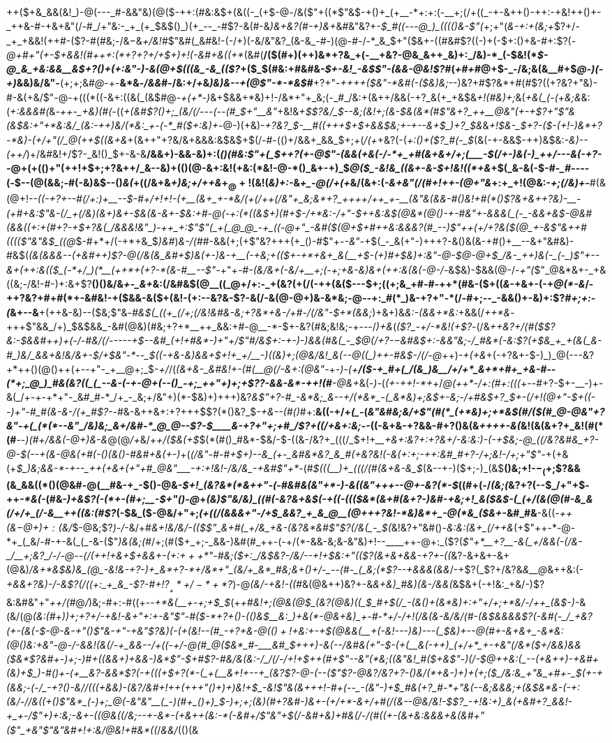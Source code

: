 ++($+&_&&(&!_)-@(---_#-&&"&)(@($-$+$+:(#&:&$+(&((-_(+$-@_-_/&($"+((*$"&$-+()+_(+__-*+:+:(-__+;(/+((_-+-&++()-++:-+&!++()+-_++&-#-+&+&"(/-#_/+"&:-_+_(+_$&$()_)(+_--_-#$?-&(#-&_)&+&?(#-*+)&*+_&#&"&?+_-$_#((---@_)_(((()&-$"(_+;+"(_&-+:+(&;+_$?+/-_+_+&&!(++#-($?-#(#&;-/&$-$&_+/&!_#$"&#(_&#&!-(-/+)(-&/&"&?_(&-&_-#-)(@-#-/-*_&_$+"($&+-((#&#$?((-)+(-$+:()+&-#+:$?(_-@+#+"(+-$+&&!(#+++:(*+?+?+/+$+)+!(-&#+&((+*_(&#(__/($(#+)(++)&*+?&_+(-__+&?-@&_&++_&)+:_/&)-*_(-$&!(*_$-@_&_+&:&&__&$+?()+(+:&"-)-&(@+$(((&_-&_(($?_+($_$(#&:+#&#&_-$+-&!_-&$$"-(&&-@&!$?_#(_+#+#_@+$-_-/&;&(&__#+$_@-)(-+)_&&)&/&"-__(+;+;&#_@_-+-__&*&_-/&&_#-/&:+/_+_&_)&)&--+(@$"-*-*&$_#__+?+"-_+*+*++($&"-*&#(-($&)&;_--)&?+#$?&*+#(#$?((+?&?+"&)-#-&(+&/$"-@-+(((*((-&+:((&(_(&$_#_@_-+(+*-)_&+$&&+*&)+!-/&*+"+_&;(-_#_/&:+(&++/&&(-+?_&(+_+&$&_+!(#&)+;_&(*+&(_(-(*+*&;&*&:(_+:&&&#(_&*-+_+_-_+&)(#(*-((_+(&#$?()+;_(&/(/---(--(#_$+"__&"_+&!&*+$$?&/_$--&;(_&!+;(&-$&(&*(#$"&_+?_++__@&"(+-+$?+"$"&(&$&:+"+*&:&/_(&:-++)&/(*&:_+-(-*_#($+:&)+*-@-)(+&)-*+?&?_$-__#((+++$+$+&&$&;+-+--&+*_$_)+?_$&_&*+!_$&-_$+?-$($_$-(+!-)&*+?-*&)-(+/+"(/_@(++$(_(_&+&*+(&++"+?&/&+&&&:&$&$+$(/-#-(()+/&&+_&&_$+;+(_/(+_+&?(-(_+:()+($?_#(-_$_(&(-+-&&$-++)&$&:_-&)--(++/_)+/&#&!+/$?-_&!()_$+-&-&__/&&+)-&&-&)+:(*()(#&:$"+(_$+$+?($+_-@$"-(&&(+&(-/-*+_+#(&+&+/+;(___-$(/_+-)&(-)_++/---&(-+?-*-@+(+(()+"(++!+$+;+?&++/_&--&)+(()(@-&+:&!(+&:(*&!-@-*()_&+-+)_$_@($_-&!&_((&+-&-$+!&!($(*+$&_+$(_&-&(-$-#-*_#---*-(-$--(@(&&;-#(-&)&$--()_&(_+((/&$+$&_+)&;+/++&_+$_@+!($&!(*&)+:-*&*+_-@(/+(+*&/(&+:(*-_&+&"(/(#+!+_+-(@+"&*+:+_+!(@&:-*+;(/&)+*-__#(&(@+!-*-((-+?+--#(/+:_)+__-_-_$-#+/+!+!-(+__(&+_+-*&/(+(/++(/&"+_&;&*+?_++++/++_+-__(&"&(&&-#()&!+#(*()$?&+&++?&)-__-(+_#_+&:$"&-(/_+(/&)(&+)&+-$&_(&_-&+-$&:+#-@(-+:(*((&$+)(#+$-/+*&:-/+"-$++&:&$(@&*(@()-+-#&"+-&&&(_(-_-&&+&$-@&#(&&((_+:+_(#+?-_+$+?&(_/&&&!&"_)-++_+:$"$"(_+(_@_@_-+_((-@+"_-&#($(@+$+#++&:&&&?(#_--)$"++(+_/+?&(_$(@_+-&$"&++#(((($"&"&$_((*_@_$-#+*+/(-+*+&_$_)&#_)_&-/(#_#-&&(+;(+$"&?+++(+_()-#$"+-_-&"-_+$(_-_&(+"-)+++?-&()&(&-+#()+__--&+"&#&)-#&$(*(&(&&&-_-(_+&#_++)$?-@(/&(&_&#+$___)&(+-_)&-_+__(_-+&;+(($+-+*+&+_&(__+$-(+)_#+$&)+:&"-@-$_@-@+$_/&-_++)&(-_(-_)$"+_--_&+(_++:&(($_(-*+/_)(*__(++*+(+?-*(&-#__--$"-*+"+*-#-(&/&+(-&/+___+;(-+;+&-_&)&+(++:&(&(-@-/-*&$&)-$&&(@-/-_+"(_$"_@&*&+-_+&((&;-/&!-#-)+:&+$?__()()&/&*+-_&+*&:(/&#&$(@__((_@+/+:-_+(&?(+(/(-++(&($---$+;((+;&_+#-#-++*(#&-($+((*&*-+&+-(-+_@(*-&_/-++?&?+#+#(*+-&#&!-+($&&-&($+(&!-(+:--&?&-$?-&(/-&(@-@+)&-&*&;-@--+:_#(*_)&-+?+"-*(/-#+;--_-&&()+-&)+:$?_#+;+:-(_&+--&__+(++&-&)--($&;$"&_-#&$(_((+_(/+;(/&!&#&-&;+?&*+&-/+#-/(/&"-$+*(&&;_)+&+)&_&:-(&&+*&:_+&&(/_++*&_-+++$"&&_/+)_$&$&&_-&#(@&)(#&;+?+*__++_&&:+#-@__-*-$+-&?(#&;&!&;-+---/_)+&_(_($?_-+/-*&!(+$?_-(/&_++&?+/(#($$?&:-$&&_#+*+)+$($-/-#&/(/-----_+$--&#_(+!+#&*-)+"+/$"_#___/&$+:-+-)-)&&(#&(_-_$_@(/+?-$-$&#&$+:-&&"&;-/_#&*(-&:$?(+_$&_+_+(&(_&-#_)&/_&&+&!&/&+-$_/+*_$&"-*--_$((-+&-&)&&+$+!+_+/__-)((&)+;(@&/&!_&(--@((_)++-#&$-/(/-@_++)_-+(+&_+(-+?&+-$-)_)_@(---&?+*++()(@()++(+--+"-_+__@+;_$-_+/_/(*(&+&-_&#&!+-(#(__@(/-&+:(@&"-*+_-)-(+__/($-+_#+(_/(&_)&__/+/+*_&+*+#+_+&-#--(*+;_@_)_#&(&?((_(_--&-(-+-@+(--()_-+;_++"+)+;+$$?$?-&&-&*-++!(#__-@&*+*_&(_-)-_(_(+-++!-*+_+/_@(++*-/+:(#+:(((_+--#+?-$+-__-)+-&(_/+-+-+*+"-_&#_#-*_/+_-_&;+/&"+)(*-$&)+)+++)&?_&$"+?-#_-&*&;_&--+/(*&*_-(_&*&)+;&$+-&;-/+#&$+?_$+-(/+!(@+"-$+((--)+"-#_#(&-&-/(+_#$?-_-#&-&++&+:+?+++$$?(*()&?_$_-+&--(#()_#+:__&((-+/+*(_-*(*&"&#&;&/_+$"(#(*_(+*&)+;+*&$(#_/($(#_@-@&"+?&"-+(_(*(*--&"_/&)&;_&+/&#-*_@_@--$?-$____&-+?+"+;+#_/$?+((/+&+:&;-*-((-&+&-+?&&-#+?()&(&*_++++-&_(*&!(&(&+?+_&!(#(*(#__-_-)(#+/&&(*-@+)&*-&_@(@_/+_&/+_+/($&(+$_$(*(#()_#&*-$&/-$-((&-/&?+_(((/_$+!+*__+&+:&?+:+?&+_/_-&:&:_)-(_-+$&;-@_((/&?&#&_+?-@-$(--+(&-@&(+#(-()_(&_()-#&#+&(+-*_)_+(*(/&"-#-#+$+)--&_(+-_&#&*&?_&_#(+&?&!(-&(+:+;-++:&#_#+?-/+;&!-/+;+"$"-*+(+&(+_$_)&;&&-*-+--_++(+&+(+"+#_@&"___-+:+!&!-/&/&_-+&#$"+*-_(#_$(((__)+_(((/(#(&+&-&_$_(&--+-)($+;-)_(&$__()&;+!-$-_($+;$?&&(&_&&((*()(@&#-@(__#&-+_-$()-@&_-$+!_(&?&*(*&++"-(-#&#&(&"+*-)-&((&"+++--@+-&?(*-$_((#+(-/_(&;(_&?+?(--$_/+"+$-++_-*&(-_(#&_-)+&$?(-(*+-(#+;__-$+"()-@_+_(&)$"&/&)_((#(-&?&+&$(-+((-((($&*(&+#(&+?-)&#-+&;+!_&($&$-(_(+/(&(@(#-&_&(/+/+_(/-&__++((&:(#$?_(-$&_($-@&/+"+;_(+((/(&&&+"-/+$_&&?_+_&_@__(@+++?&!-*&)&*+_-@(*&_($&+_-&#_#&__-&((_-++(&$-@+)+:($&/_$-@&;$?_)-/_-&/+#_&+!&/&/-(($$"_&+#(_+/&_+&-(&?&*&#$"$?(/&(_-_$(_&!&?+"&#()-*&:&:(&+_(/++&*(+$"++-*-@-*+_(_&/-#-+-&(_(_-&-($"_)&(&;(#_/+;(#($+_+;-_&&-)&#(#_++-(-+/(*-&&-&;&-&"&)+!--____++-@+:_($?(*$"+*__+?__-&(_+/&&(-(/&-_/__+;&?_/-/-@--(/(++!+&+$+&&+-(+:_$+++*$"-#&;($+:_/&$&?-/&/--+!+$&:+"(($?(&+&+_&&_-+?+-(_(*&?-&+&+-&+(@&)___/_&+*&$&)&_(@_-&!&-+?-)+_&*+?-*+/&*+"_(&/+_&*_#&;&+()+/-_--(#-_(_&;(*$?--+&&&_(&&_/-+$?(_$?+/&?&_&__@_&++&:(-_+&&+?&)-/-&$?(/((+:_+_&_-$?-#+!$?__+*+/-*+*$?_)-@_(&/-+&!-((#_&(@&++)&?+-&*&+&)_#&)(&-/&&(*&$&+(-+!&:_+&/-)$?&:&#&"+"_++/(#_@_/_)&;_-_#+:-#((+--_+*&(__+-+;+$_$_(+*+#&!+;(@_&(@_$_(&?(@&)((_$_#+$(/_-(&()+(&*&)+:+"+/+;+*&/-/++_(&$-)-*&(&/(@_(&:(#+)___)+;+?+/-+&!-&+"+:+-&"$"-#($-*+?_+()-(__()&$__&:_)+&(*-@&+&)_+-#-*+/-/+!(/&(&-&/&/(#-(&$&&_&&_$?(-&#(-_/_+&?(+-(&(-$-@-__&__-*+"()$"&-+"-+&"$?&)(*-(+(&!--(#_-+?+&-@($()+!+$&:+-+$(@&&(__+(-&!---)&)---(_$&)+--@(#+-&+__&+_-&*&:(__@()&:_+&"-@-/-&&!(&(/_-+_&&__-*-/+((-+/-@(#_@($&*_#-___&#_$+++)-&(--*_/&#&(+"-$-(+(__&(-++)_(+/+*_+-+&"(/&*($+/&&_)&&($&*$?&#_+-)+;-)_#+_((&&+)+&&-_)&*$"-$+#$?-#&/&(&:-/_/(/-/+!+$++(#+_$"--&"(*&;((&"&!_#($+&$"-)(/-$_@++&:(_--(+&++)-+&#+__(&)+$_)-#()+-(+__&?-&&*$?(-+(__((+$+?(*-(_+(__&+!+--+_(&?$?-@-(--(_$"$?-@&?_/&?+?-(_)&/(*+&-)+)+(+;($_/&:&_+"&_+#+-_$_(+-+*(&&;-(-/_-+?()-*&/_/(_(*(*+&&)-(&?_/&#+!++(++_+"()+)+)&!+$_-&!$"&(__&++_+!-#_+(--_-(&"-)+__$_#&(+?_#-*+"&(--&;&&&;+(&$&*&-(-+:_(&/-/_/&__((_+(_)$"&*_(-)+;_@(-&"&"__(_-)(#+_()+)_$-)+;+;_(&)(#+?&#-)&+-(+/+*-&+/+#(/(_&--@&/__&!-$$?_-+!&:+)_&(+&#+?_&&!-+_+-/$"+)+:&;_-&+-((@&((/&;--+-&*-_(+&++(&:-*(-&#+/$"&"+$(/-_&#+&_)+#&_(/-/(#((+-(_&+&:&&&_+&(_&#+"(___$"_+&"$"&"&#+!+:&/_@&!+#&*((_/_&&/_(()(&